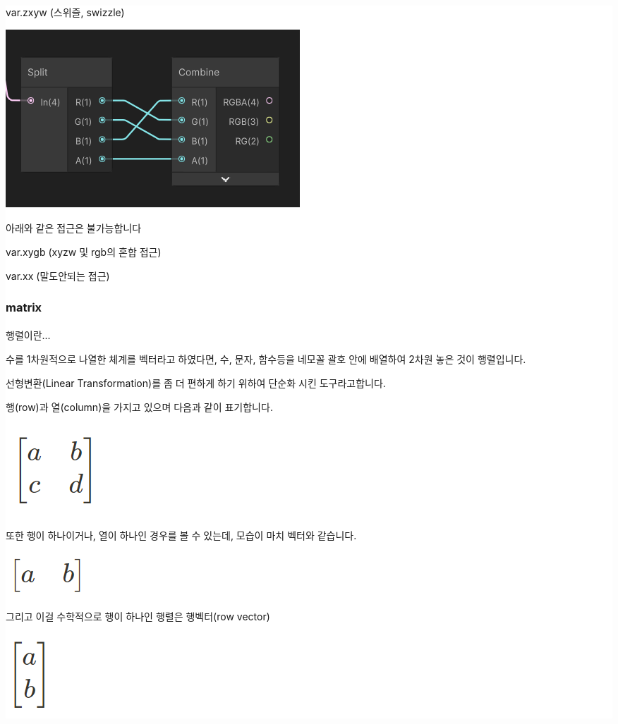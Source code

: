 var.zxyw (스위즐, swizzle)

![Untitled](/assets/(Graphic)7/Untitled%2017.png)

아래와 같은 접근은 불가능합니다

var.xygb (xyzw 및 rgb의 혼합 접근)

var.xx (말도안되는 접근)

### matrix

행렬이란...

수를 1차원적으로 나열한 체계를 벡터라고 하였다면, 
수, 문자, 함수등을 네모꼴 괄호 안에 배열하여 2차원 놓은 것이 행렬입니다.

선형변환(Linear Transformation)를 좀 더 편하게 하기 위하여 단순화 시킨 도구라고합니다.

행(row)과 열(column)을 가지고 있으며  다음과 같이 표기합니다.

![Untitled](/assets/(Graphic)7/Untitled%2018.png)

또한 행이 하나이거나, 열이 하나인 경우를 볼 수 있는데, 모습이 마치 벡터와 같습니다.

![Untitled](/assets/(Graphic)7/Untitled%2019.png)

그리고 이걸 수학적으로 행이 하나인 행렬은 행벡터(row vector)

![Untitled](/assets/(Graphic)7/Untitled%2020.png)
